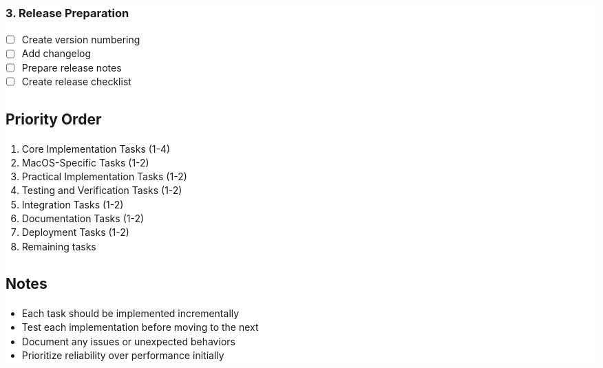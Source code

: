 ### 3. Release Preparation
- [ ] Create version numbering
- [ ] Add changelog
- [ ] Prepare release notes
- [ ] Create release checklist

## Priority Order

1. Core Implementation Tasks (1-4)
2. MacOS-Specific Tasks (1-2)
3. Practical Implementation Tasks (1-2)
4. Testing and Verification Tasks (1-2)
5. Integration Tasks (1-2)
6. Documentation Tasks (1-2)
7. Deployment Tasks (1-2)
8. Remaining tasks

## Notes

- Each task should be implemented incrementally
- Test each implementation before moving to the next
- Document any issues or unexpected behaviors
- Prioritize reliability over performance initially 